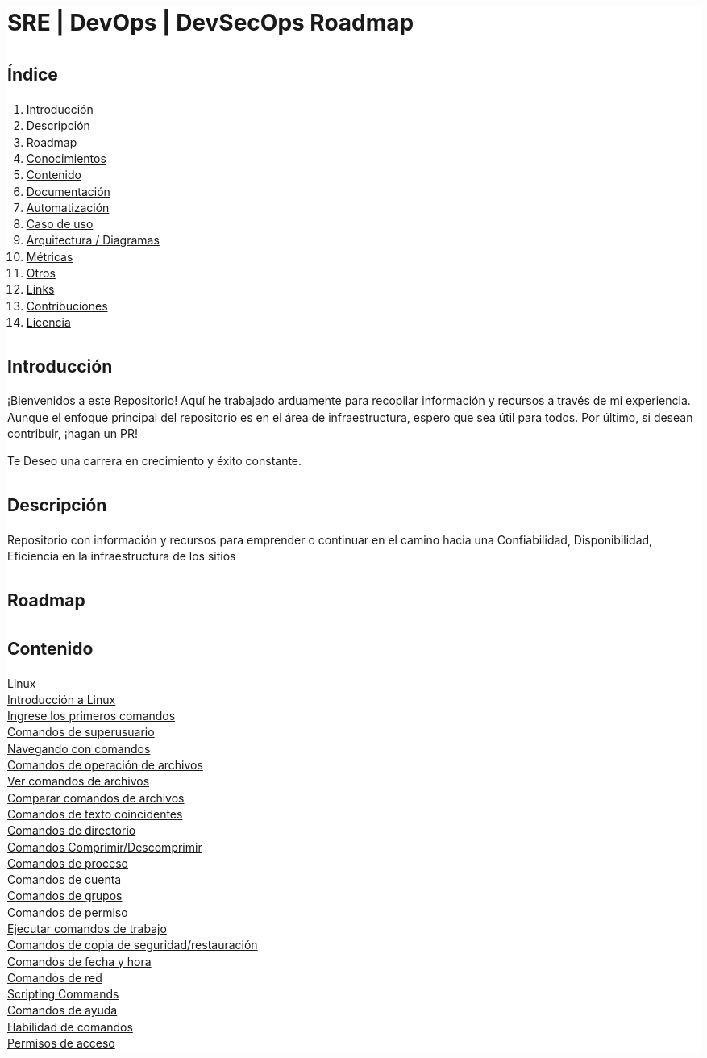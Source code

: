 # SRE | DevOps | DevSecOps Roadmap

## Índice

1. [Introducción](#introducción)
2. [Descripción](#resumen)
3. [Roadmap](#contenido)
4. [Conocimientos](#instalación)
5. [Contenido](#uso)
6. [Documentación](#contribución)
7. [Automatización](#créditos)
8. [Caso de uso](#licencia)
9. [Arquitectura / Diagramas](#licencia)
10. [Métricas](#licencia)
11. [Otros](#licencia)
12. [Links](#licencia)
13. [Contribuciones](#licencia)
14. [Licencia](#licencia)


## Introducción

¡Bienvenidos a este Repositorio! Aquí he trabajado arduamente para recopilar información y recursos a través de mi experiencia. Aunque el enfoque principal del repositorio es en el área de infraestructura, espero que sea útil para todos. Por último, si desean contribuir, ¡hagan un PR!

Te Deseo una carrera en crecimiento y éxito constante.

## Descripción

Repositorio con información y recursos para emprender o continuar en el camino hacia una Confiabilidad, Disponibilidad, Eficiencia en la infraestructura de los sitios   

## Roadmap



## Contenido

Linux   
[Introducción a Linux](#licencia)   
[Ingrese los primeros comandos](#licencia)   
[Comandos de superusuario](#licencia)   
[Navegando con comandos](#licencia)   
[Comandos de operación de archivos](#licencia)   
[Ver comandos de archivos](#licencia)   
[Comparar comandos de archivos](#licencia)   
[Comandos de texto coincidentes](#licencia)   
[Comandos de directorio](#licencia)   
[Comandos Comprimir/Descomprimir](#licencia)   
[Comandos de proceso](#licencia)   
[Comandos de cuenta](#licencia)   
[Comandos de grupos](#licencia)   
[Comandos de permiso](#licencia)   
[Ejecutar comandos de trabajo](#licencia)   
[Comandos de copia de seguridad/restauración](#licencia)    
[Comandos de fecha y hora](#licencia)   
[Comandos de red](#licencia)   
[Scripting Commands](#licencia)   
[Comandos de ayuda](#licencia)   
[Habilidad de comandos](#licencia)   
[Permisos de acceso](#licencia)   